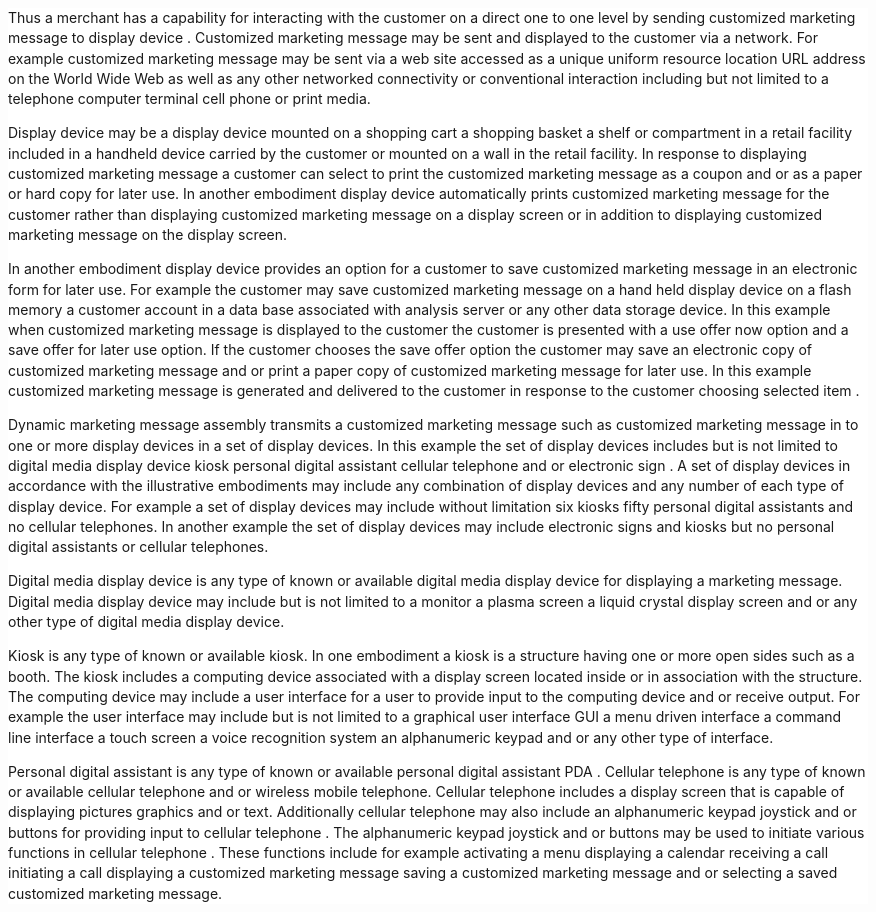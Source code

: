 Thus a merchant has a capability for interacting with the customer on a direct one to one level by sending customized marketing message to display device . Customized marketing message may be sent and displayed to the customer via a network. For example customized marketing message may be sent via a web site accessed as a unique uniform resource location URL address on the World Wide Web as well as any other networked connectivity or conventional interaction including but not limited to a telephone computer terminal cell phone or print media.

Display device may be a display device mounted on a shopping cart a shopping basket a shelf or compartment in a retail facility included in a handheld device carried by the customer or mounted on a wall in the retail facility. In response to displaying customized marketing message a customer can select to print the customized marketing message as a coupon and or as a paper or hard copy for later use. In another embodiment display device automatically prints customized marketing message for the customer rather than displaying customized marketing message on a display screen or in addition to displaying customized marketing message on the display screen.

In another embodiment display device provides an option for a customer to save customized marketing message in an electronic form for later use. For example the customer may save customized marketing message on a hand held display device on a flash memory a customer account in a data base associated with analysis server or any other data storage device. In this example when customized marketing message is displayed to the customer the customer is presented with a use offer now option and a save offer for later use option. If the customer chooses the save offer option the customer may save an electronic copy of customized marketing message and or print a paper copy of customized marketing message for later use. In this example customized marketing message is generated and delivered to the customer in response to the customer choosing selected item .

Dynamic marketing message assembly transmits a customized marketing message such as customized marketing message in to one or more display devices in a set of display devices. In this example the set of display devices includes but is not limited to digital media display device kiosk personal digital assistant cellular telephone and or electronic sign . A set of display devices in accordance with the illustrative embodiments may include any combination of display devices and any number of each type of display device. For example a set of display devices may include without limitation six kiosks fifty personal digital assistants and no cellular telephones. In another example the set of display devices may include electronic signs and kiosks but no personal digital assistants or cellular telephones.

Digital media display device is any type of known or available digital media display device for displaying a marketing message. Digital media display device may include but is not limited to a monitor a plasma screen a liquid crystal display screen and or any other type of digital media display device.

Kiosk is any type of known or available kiosk. In one embodiment a kiosk is a structure having one or more open sides such as a booth. The kiosk includes a computing device associated with a display screen located inside or in association with the structure. The computing device may include a user interface for a user to provide input to the computing device and or receive output. For example the user interface may include but is not limited to a graphical user interface GUI a menu driven interface a command line interface a touch screen a voice recognition system an alphanumeric keypad and or any other type of interface.

Personal digital assistant is any type of known or available personal digital assistant PDA . Cellular telephone is any type of known or available cellular telephone and or wireless mobile telephone. Cellular telephone includes a display screen that is capable of displaying pictures graphics and or text. Additionally cellular telephone may also include an alphanumeric keypad joystick and or buttons for providing input to cellular telephone . The alphanumeric keypad joystick and or buttons may be used to initiate various functions in cellular telephone . These functions include for example activating a menu displaying a calendar receiving a call initiating a call displaying a customized marketing message saving a customized marketing message and or selecting a saved customized marketing message.
